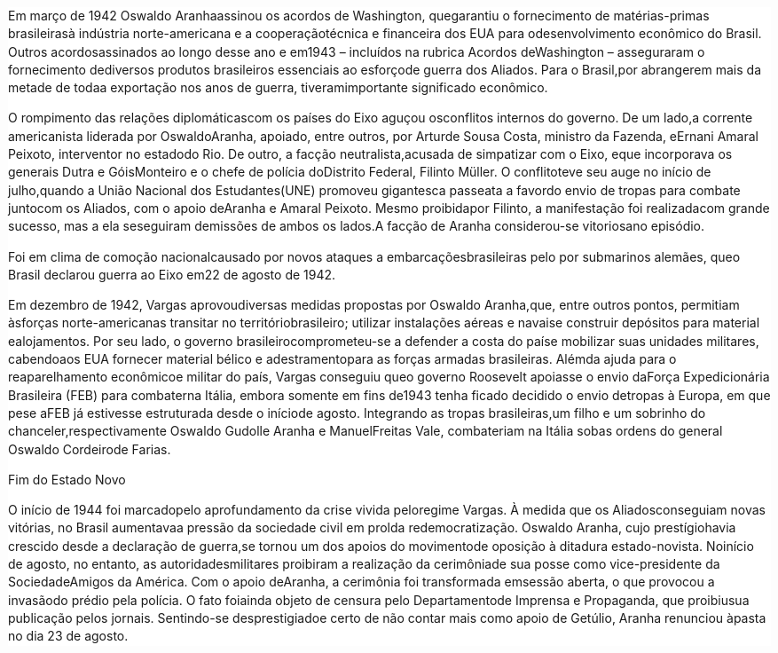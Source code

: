 Em março de 1942 Oswaldo Aranhaassinou os acordos de Washington,
quegarantiu o fornecimento de matérias-primas brasileirasà indústria
norte-americana e a cooperaçãotécnica e financeira dos EUA para
odesenvolvimento econômico do Brasil. Outros acordosassinados ao longo
desse ano e em1943 – incluídos na rubrica Acordos deWashington –
asseguraram o fornecimento dediversos produtos brasileiros essenciais ao
esforçode guerra dos Aliados. Para o Brasil,por abrangerem mais da
metade de todaa exportação nos anos de guerra, tiveramimportante
significado econômico.

O rompimento das relações diplomáticascom os países do Eixo aguçou
osconflitos internos do governo. De um lado,a corrente americanista
liderada por OswaldoAranha, apoiado, entre outros, por Arturde Sousa
Costa, ministro da Fazenda, eErnani Amaral Peixoto, interventor no
estadodo Rio. De outro, a facção neutralista,acusada de simpatizar com o
Eixo, eque incorporava os generais Dutra e GóisMonteiro e o chefe de
polícia doDistrito Federal, Filinto Müller. O conflitoteve seu auge no
início de julho,quando a União Nacional dos Estudantes(UNE) promoveu
gigantesca passeata a favordo envio de tropas para combate juntocom os
Aliados, com o apoio deAranha e Amaral Peixoto. Mesmo proibidapor
Filinto, a manifestação foi realizadacom grande sucesso, mas a ela
seseguiram demissões de ambos os lados.A facção de Aranha considerou-se
vitoriosano episódio.

Foi em clima de comoção nacionalcausado por novos ataques a
embarcaçõesbrasileiras pelo por submarinos alemães, queo Brasil declarou
guerra ao Eixo em22 de agosto de 1942.

Em dezembro de 1942, Vargas aprovoudiversas medidas propostas por
Oswaldo Aranha,que, entre outros pontos, permitiam àsforças
norte-americanas transitar no territóriobrasileiro; utilizar instalações
aéreas e navaise construir depósitos para material ealojamentos. Por seu
lado, o governo brasileirocomprometeu-se a defender a costa do paíse
mobilizar suas unidades militares, cabendoaos EUA fornecer material
bélico e adestramentopara as forças armadas brasileiras. Alémda ajuda
para o reaparelhamento econômicoe militar do país, Vargas conseguiu queo
governo Roosevelt apoiasse o envio daForça Expedicionária Brasileira
(FEB) para combaterna Itália, embora somente em fins de1943 tenha ficado
decidido o envio detropas à Europa, em que pese aFEB já estivesse
estruturada desde o iníciode agosto. Integrando as tropas brasileiras,um
filho e um sobrinho do chanceler,respectivamente Oswaldo Gudolle Aranha
e ManuelFreitas Vale, combateriam na Itália sobas ordens do general
Oswaldo Cordeirode Farias.

Fim do Estado Novo

O início de 1944 foi marcadopelo aprofundamento da crise vivida
peloregime Vargas. À medida que os Aliadosconseguiam novas vitórias, no
Brasil aumentavaa pressão da sociedade civil em prolda redemocratização.
Oswaldo Aranha, cujo prestígiohavia crescido desde a declaração de
guerra,se tornou um dos apoios do movimentode oposição à ditadura
estado-novista. Noinício de agosto, no entanto, as autoridadesmilitares
proibiram a realização da cerimôniade sua posse como vice-presidente da
SociedadeAmigos da América. Com o apoio deAranha, a cerimônia foi
transformada emsessão aberta, o que provocou a invasãodo prédio pela
polícia. O fato foiainda objeto de censura pelo Departamentode Imprensa
e Propaganda, que proibiusua publicação pelos jornais. Sentindo-se
desprestigiadoe certo de não contar mais como apoio de Getúlio, Aranha
renunciou àpasta no dia 23 de agosto.
